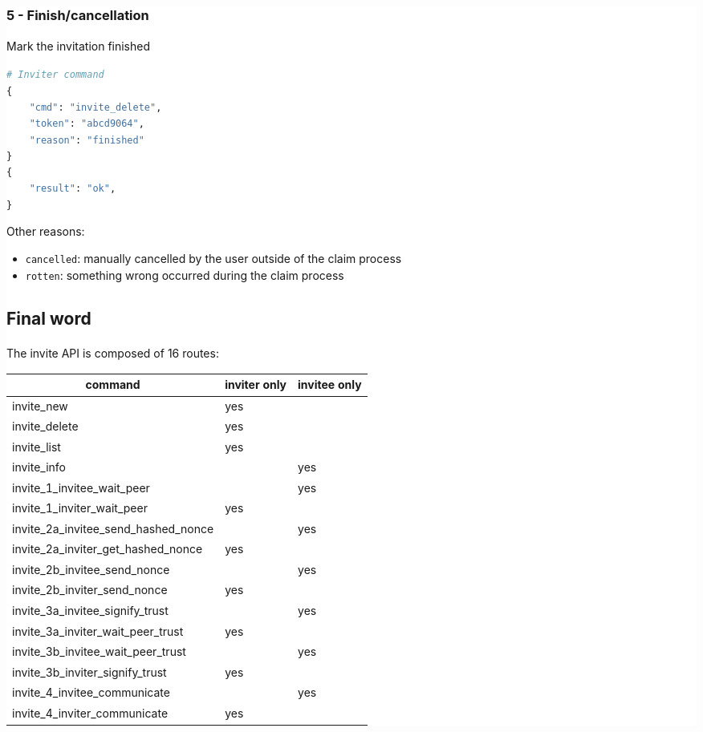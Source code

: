 ### 5 - Finish/cancellation

Mark the invitation finished

```python
# Inviter command
{
    "cmd": "invite_delete",
    "token": "abcd9064",
    "reason": "finished"
}
{
    "result": "ok",
}
```

Other reasons:

- `cancelled`: manually cancelled by the user outside of the claim process
- `rotten`: something wrong occurred during the claim process

## Final word

The invite API is composed of 16 routes:

| command                             | inviter only | invitee only |
| ----------------------------------- | ------------ | ------------ |
| invite_new                          | yes          |              |
| invite_delete                       | yes          |              |
| invite_list                         | yes          |              |
| invite_info                         |              | yes          |
| invite_1_invitee_wait_peer          |              | yes          |
| invite_1_inviter_wait_peer          | yes          |              |
| invite_2a_invitee_send_hashed_nonce |              | yes          |
| invite_2a_inviter_get_hashed_nonce  | yes          |              |
| invite_2b_invitee_send_nonce        |              | yes          |
| invite_2b_inviter_send_nonce        | yes          |              |
| invite_3a_invitee_signify_trust     |              | yes          |
| invite_3a_inviter_wait_peer_trust   | yes          |              |
| invite_3b_invitee_wait_peer_trust   |              | yes          |
| invite_3b_inviter_signify_trust     | yes          |              |
| invite_4_invitee_communicate        |              | yes          |
| invite_4_inviter_communicate        | yes          |              |
